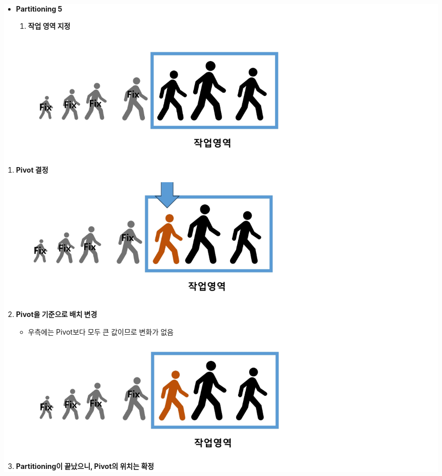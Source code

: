
- **Partitioning 5**
    1. **작업 영역 지정**
        
        ![image.png](images/quicksort14.png)
        

1. **Pivot 결정**
    
    ![image.png](images/quicksort15.png)
    

1. **Pivot을 기준으로 배치 변경**
    - 우측에는 Pivot보다 모두 큰 값이므로 변화가 없음
        
        ![image.png](images/quicksort16.png)
        

1. **Partitioning이 끝났으니, Pivot의 위치는 확정**
    